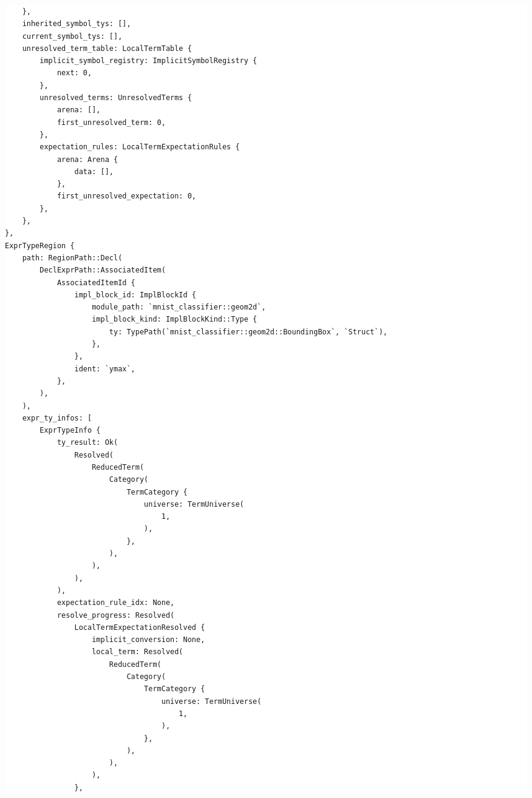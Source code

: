         },
        inherited_symbol_tys: [],
        current_symbol_tys: [],
        unresolved_term_table: LocalTermTable {
            implicit_symbol_registry: ImplicitSymbolRegistry {
                next: 0,
            },
            unresolved_terms: UnresolvedTerms {
                arena: [],
                first_unresolved_term: 0,
            },
            expectation_rules: LocalTermExpectationRules {
                arena: Arena {
                    data: [],
                },
                first_unresolved_expectation: 0,
            },
        },
    },
    ExprTypeRegion {
        path: RegionPath::Decl(
            DeclExprPath::AssociatedItem(
                AssociatedItemId {
                    impl_block_id: ImplBlockId {
                        module_path: `mnist_classifier::geom2d`,
                        impl_block_kind: ImplBlockKind::Type {
                            ty: TypePath(`mnist_classifier::geom2d::BoundingBox`, `Struct`),
                        },
                    },
                    ident: `ymax`,
                },
            ),
        ),
        expr_ty_infos: [
            ExprTypeInfo {
                ty_result: Ok(
                    Resolved(
                        ReducedTerm(
                            Category(
                                TermCategory {
                                    universe: TermUniverse(
                                        1,
                                    ),
                                },
                            ),
                        ),
                    ),
                ),
                expectation_rule_idx: None,
                resolve_progress: Resolved(
                    LocalTermExpectationResolved {
                        implicit_conversion: None,
                        local_term: Resolved(
                            ReducedTerm(
                                Category(
                                    TermCategory {
                                        universe: TermUniverse(
                                            1,
                                        ),
                                    },
                                ),
                            ),
                        ),
                    },
